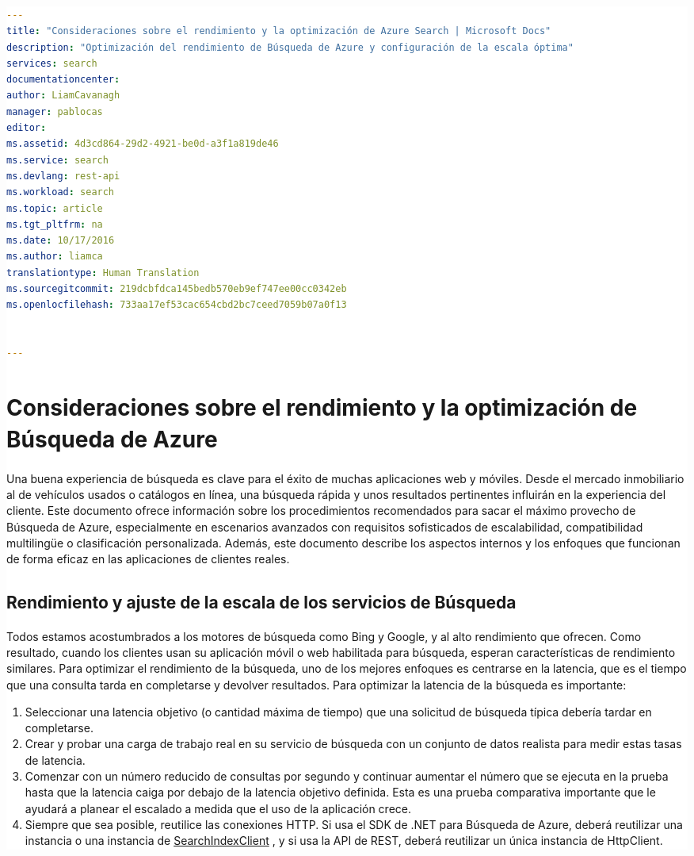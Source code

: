 ```yaml
---
title: "Consideraciones sobre el rendimiento y la optimización de Azure Search | Microsoft Docs"
description: "Optimización del rendimiento de Búsqueda de Azure y configuración de la escala óptima"
services: search
documentationcenter: 
author: LiamCavanagh
manager: pablocas
editor: 
ms.assetid: 4d3cd864-29d2-4921-be0d-a3f1a819de46
ms.service: search
ms.devlang: rest-api
ms.workload: search
ms.topic: article
ms.tgt_pltfrm: na
ms.date: 10/17/2016
ms.author: liamca
translationtype: Human Translation
ms.sourcegitcommit: 219dcbfdca145bedb570eb9ef747ee00cc0342eb
ms.openlocfilehash: 733aa17ef53cac654cbd2bc7ceed7059b07a0f13


---
```

# <a name="azure-search-performance-and-optimization-considerations"></a>Consideraciones sobre el rendimiento y la optimización de Búsqueda de Azure
Una buena experiencia de búsqueda es clave para el éxito de muchas aplicaciones web y móviles. Desde el mercado inmobiliario al de vehículos usados o catálogos en línea, una búsqueda rápida y unos resultados pertinentes influirán en la experiencia del cliente. Este documento ofrece información sobre los procedimientos recomendados para sacar el máximo provecho de Búsqueda de Azure, especialmente en escenarios avanzados con requisitos sofisticados de escalabilidad, compatibilidad multilingüe o clasificación personalizada.  Además, este documento describe los aspectos internos y los enfoques que funcionan de forma eficaz en las aplicaciones de clientes reales.

## <a name="performance-and-scale-tuning-for-search-services"></a>Rendimiento y ajuste de la escala de los servicios de Búsqueda
Todos estamos acostumbrados a los motores de búsqueda como Bing y Google, y al alto rendimiento que ofrecen.  Como resultado, cuando los clientes usan su aplicación móvil o web habilitada para búsqueda, esperan características de rendimiento similares.  Para optimizar el rendimiento de la búsqueda, uno de los mejores enfoques es centrarse en la latencia, que es el tiempo que una consulta tarda en completarse y devolver resultados.  Para optimizar la latencia de la búsqueda es importante:

1. Seleccionar una latencia objetivo (o cantidad máxima de tiempo) que una solicitud de búsqueda típica debería tardar en completarse.
2. Crear y probar una carga de trabajo real en su servicio de búsqueda con un conjunto de datos realista para medir estas tasas de latencia.
3. Comenzar con un número reducido de consultas por segundo y continuar aumentar el número que se ejecuta en la prueba hasta que la latencia caiga por debajo de la latencia objetivo definida.  Esta es una prueba comparativa importante que le ayudará a planear el escalado a medida que el uso de la aplicación crece.
4. Siempre que sea posible, reutilice las conexiones HTTP.  Si usa el SDK de .NET para Búsqueda de Azure, deberá reutilizar una instancia o una instancia de [SearchIndexClient](https://msdn.microsoft.com/library/azure/microsoft.azure.search.searchindexclient.aspx) , y si usa la API de REST, deberá reutilizar un única instancia de HttpClient.
